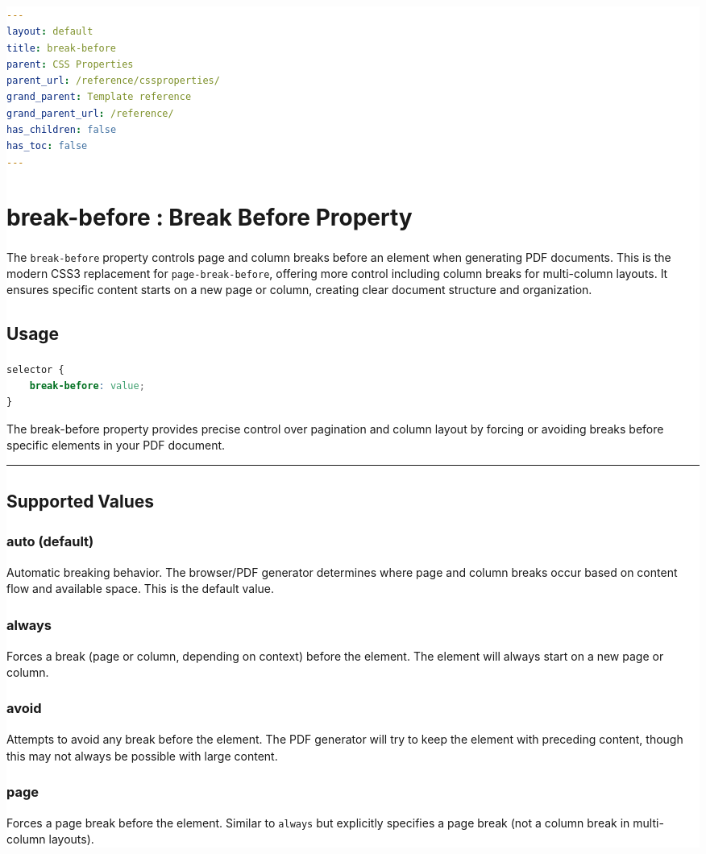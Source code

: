 ```yaml
---
layout: default
title: break-before
parent: CSS Properties
parent_url: /reference/cssproperties/
grand_parent: Template reference
grand_parent_url: /reference/
has_children: false
has_toc: false
---
```


# break-before : Break Before Property

The `break-before` property controls page and column breaks before an element when generating PDF documents. This is the modern CSS3 replacement for `page-break-before`, offering more control including column breaks for multi-column layouts. It ensures specific content starts on a new page or column, creating clear document structure and organization.

## Usage

```css
selector {
    break-before: value;
}
```

The break-before property provides precise control over pagination and column layout by forcing or avoiding breaks before specific elements in your PDF document.

---

## Supported Values

### auto (default)
Automatic breaking behavior. The browser/PDF generator determines where page and column breaks occur based on content flow and available space. This is the default value.

### always
Forces a break (page or column, depending on context) before the element. The element will always start on a new page or column.

### avoid
Attempts to avoid any break before the element. The PDF generator will try to keep the element with preceding content, though this may not always be possible with large content.

### page
Forces a page break before the element. Similar to `always` but explicitly specifies a page break (not a column break in multi-column layouts).

